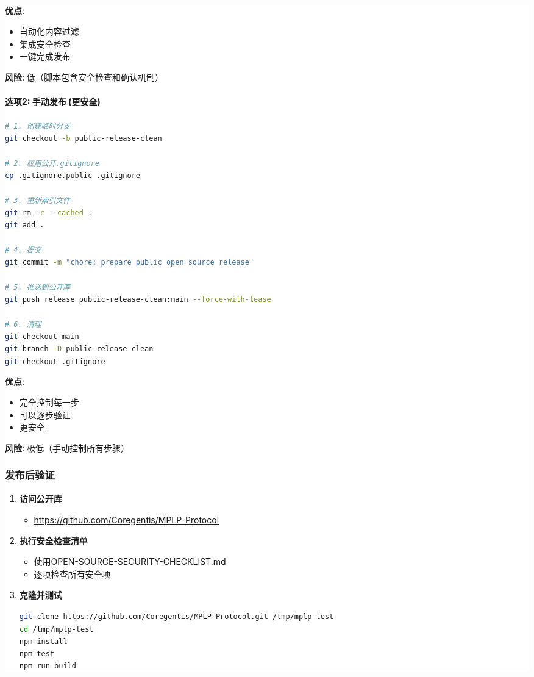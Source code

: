 **优点**:
- 自动化内容过滤
- 集成安全检查
- 一键完成发布

**风险**: 低（脚本包含安全检查和确认机制）

#### **选项2: 手动发布 (更安全)**

```bash
# 1. 创建临时分支
git checkout -b public-release-clean

# 2. 应用公开.gitignore
cp .gitignore.public .gitignore

# 3. 重新索引文件
git rm -r --cached .
git add .

# 4. 提交
git commit -m "chore: prepare public open source release"

# 5. 推送到公开库
git push release public-release-clean:main --force-with-lease

# 6. 清理
git checkout main
git branch -D public-release-clean
git checkout .gitignore
```

**优点**:
- 完全控制每一步
- 可以逐步验证
- 更安全

**风险**: 极低（手动控制所有步骤）

### **发布后验证**

1. **访问公开库**
   - https://github.com/Coregentis/MPLP-Protocol

2. **执行安全检查清单**
   - 使用OPEN-SOURCE-SECURITY-CHECKLIST.md
   - 逐项检查所有安全项

3. **克隆并测试**
   ```bash
   git clone https://github.com/Coregentis/MPLP-Protocol.git /tmp/mplp-test
   cd /tmp/mplp-test
   npm install
   npm test
   npm run build
   ```
